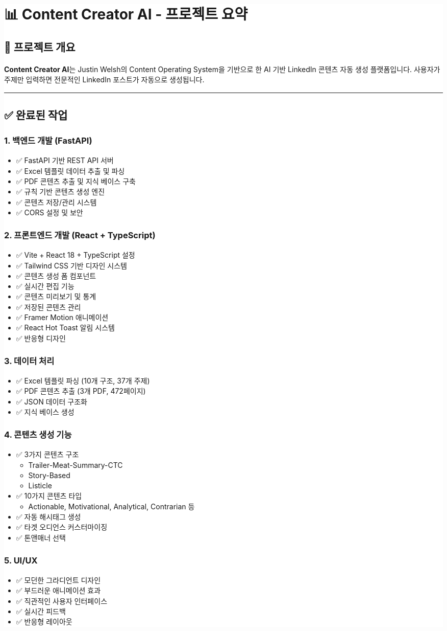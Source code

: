 # 📊 Content Creator AI - 프로젝트 요약

## 🎯 프로젝트 개요

**Content Creator AI**는 Justin Welsh의 Content Operating System을 기반으로 한 AI 기반 LinkedIn 콘텐츠 자동 생성 플랫폼입니다. 사용자가 주제만 입력하면 전문적인 LinkedIn 포스트가 자동으로 생성됩니다.

---

## ✅ 완료된 작업

### 1. 백엔드 개발 (FastAPI)
- ✅ FastAPI 기반 REST API 서버
- ✅ Excel 템플릿 데이터 추출 및 파싱
- ✅ PDF 콘텐츠 추출 및 지식 베이스 구축
- ✅ 규칙 기반 콘텐츠 생성 엔진
- ✅ 콘텐츠 저장/관리 시스템
- ✅ CORS 설정 및 보안

### 2. 프론트엔드 개발 (React + TypeScript)
- ✅ Vite + React 18 + TypeScript 설정
- ✅ Tailwind CSS 기반 디자인 시스템
- ✅ 콘텐츠 생성 폼 컴포넌트
- ✅ 실시간 편집 기능
- ✅ 콘텐츠 미리보기 및 통계
- ✅ 저장된 콘텐츠 관리
- ✅ Framer Motion 애니메이션
- ✅ React Hot Toast 알림 시스템
- ✅ 반응형 디자인

### 3. 데이터 처리
- ✅ Excel 템플릿 파싱 (10개 구조, 37개 주제)
- ✅ PDF 콘텐츠 추출 (3개 PDF, 472페이지)
- ✅ JSON 데이터 구조화
- ✅ 지식 베이스 생성

### 4. 콘텐츠 생성 기능
- ✅ 3가지 콘텐츠 구조
  - Trailer-Meat-Summary-CTC
  - Story-Based
  - Listicle
- ✅ 10가지 콘텐츠 타입
  - Actionable, Motivational, Analytical, Contrarian 등
- ✅ 자동 해시태그 생성
- ✅ 타겟 오디언스 커스터마이징
- ✅ 톤앤매너 선택

### 5. UI/UX
- ✅ 모던한 그라디언트 디자인
- ✅ 부드러운 애니메이션 효과
- ✅ 직관적인 사용자 인터페이스
- ✅ 실시간 피드백
- ✅ 반응형 레이아웃
